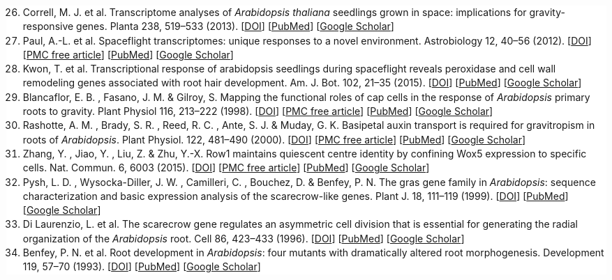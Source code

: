 26.  Correll, M. J. et al. Transcriptome analyses of _Arabidopsis thaliana_ seedlings grown in space: implications for gravity-responsive genes. Planta 238, 519–533 (2013). \[[DOI](https://doi.org/10.1007/s00425-013-1909-x)\] \[[PubMed](https://pubmed.ncbi.nlm.nih.gov/23771594/)\] \[[Google Scholar](https://scholar.google.com/scholar_lookup?journal=Planta&title=Transcriptome%20analyses%20of%20Arabidopsis%20thaliana%20seedlings%20grown%20in%20space:%20implications%20for%20gravity-responsive%20genes&volume=238&publication_year=2013&pages=519&pmid=23771594&doi=10.1007/s00425-013-1909-x&)\]
27.  Paul, A.-L. et al. Spaceflight transcriptomes: unique responses to a novel environment. Astrobiology 12, 40–56 (2012). \[[DOI](https://doi.org/10.1089/ast.2011.0696)\] \[[PMC free article](https://www.ncbi.nlm.nih.gov/articles/PMC3264962/)\] \[[PubMed](https://pubmed.ncbi.nlm.nih.gov/22221117/)\] \[[Google Scholar](https://scholar.google.com/scholar_lookup?journal=Astrobiology&title=Spaceflight%20transcriptomes:%20unique%20responses%20to%20a%20novel%20environment&volume=12&publication_year=2012&pages=40&pmid=22221117&doi=10.1089/ast.2011.0696&)\]
28.  Kwon, T. et al. Transcriptional response of arabidopsis seedlings during spaceflight reveals peroxidase and cell wall remodeling genes associated with root hair development. Am. J. Bot. 102, 21–35 (2015). \[[DOI](https://doi.org/10.3732/ajb.1400458)\] \[[PubMed](https://pubmed.ncbi.nlm.nih.gov/25587145/)\] \[[Google Scholar](https://scholar.google.com/scholar_lookup?journal=Am.%20J.%20Bot.&title=Transcriptional%20response%20of%20arabidopsis%20seedlings%20during%20spaceflight%20reveals%20peroxidase%20and%20cell%20wall%20remodeling%20genes%20associated%20with%20root%20hair%20development&volume=102&publication_year=2015&pages=21&pmid=25587145&doi=10.3732/ajb.1400458&)\]
29.  Blancaflor, E. B. , Fasano, J. M. & Gilroy, S. Mapping the functional roles of cap cells in the response of _Arabidopsis_ primary roots to gravity. Plant Physiol 116, 213–222 (1998). \[[DOI](https://doi.org/10.1104/pp.116.1.213)\] \[[PMC free article](https://www.ncbi.nlm.nih.gov/articles/PMC35160/)\] \[[PubMed](https://pubmed.ncbi.nlm.nih.gov/9449842/)\] \[[Google Scholar](https://scholar.google.com/scholar_lookup?journal=Plant%20Physiol&title=Mapping%20the%20functional%20roles%20of%20cap%20cells%20in%20the%20response%20of%20Arabidopsis%20primary%20roots%20to%20gravity&volume=116&publication_year=1998&pages=213&pmid=9449842&doi=10.1104/pp.116.1.213&)\]
30.  Rashotte, A. M. , Brady, S. R. , Reed, R. C. , Ante, S. J. & Muday, G. K. Basipetal auxin transport is required for gravitropism in roots of _Arabidopsis_. Plant Physiol. 122, 481–490 (2000). \[[DOI](https://doi.org/10.1104/pp.122.2.481)\] \[[PMC free article](https://www.ncbi.nlm.nih.gov/articles/PMC58885/)\] \[[PubMed](https://pubmed.ncbi.nlm.nih.gov/10677441/)\] \[[Google Scholar](https://scholar.google.com/scholar_lookup?journal=Plant%20Physiol.&title=Basipetal%20auxin%20transport%20is%20required%20for%20gravitropism%20in%20roots%20of%20Arabidopsis&volume=122&publication_year=2000&pages=481&pmid=10677441&doi=10.1104/pp.122.2.481&)\]
31.  Zhang, Y. , Jiao, Y. , Liu, Z. & Zhu, Y.-X. Row1 maintains quiescent centre identity by confining Wox5 expression to specific cells. Nat. Commun. 6, 6003 (2015). \[[DOI](https://doi.org/10.1038/ncomms7003)\] \[[PMC free article](https://www.ncbi.nlm.nih.gov/articles/PMC4316744/)\] \[[PubMed](https://pubmed.ncbi.nlm.nih.gov/25631790/)\] \[[Google Scholar](https://scholar.google.com/scholar_lookup?journal=Nat.%20Commun.&title=Row1%20maintains%20quiescent%20centre%20identity%20by%20confining%20Wox5%20expression%20to%20specific%20cells&volume=6&publication_year=2015&pages=6003&pmid=25631790&doi=10.1038/ncomms7003&)\]
32.  Pysh, L. D. , Wysocka-Diller, J. W. , Camilleri, C. , Bouchez, D. & Benfey, P. N. The gras gene family in _Arabidopsis_: sequence characterization and basic expression analysis of the scarecrow-like genes. Plant J. 18, 111–119 (1999). \[[DOI](https://doi.org/10.1046/j.1365-313x.1999.00431.x)\] \[[PubMed](https://pubmed.ncbi.nlm.nih.gov/10341448/)\] \[[Google Scholar](https://scholar.google.com/scholar_lookup?journal=Plant%20J.&title=The%20gras%20gene%20family%20in%20Arabidopsis:%20sequence%20characterization%20and%20basic%20expression%20analysis%20of%20the%20scarecrow-like%20genes&volume=18&publication_year=1999&pages=111&pmid=10341448&doi=10.1046/j.1365-313x.1999.00431.x&)\]
33.  Di Laurenzio, L. et al. The scarecrow gene regulates an asymmetric cell division that is essential for generating the radial organization of the _Arabidopsis_ root. Cell 86, 423–433 (1996). \[[DOI](https://doi.org/10.1016/s0092-8674\(00\)80115-4)\] \[[PubMed](https://pubmed.ncbi.nlm.nih.gov/8756724/)\] \[[Google Scholar](https://scholar.google.com/scholar_lookup?journal=Cell&title=The%20scarecrow%20gene%20regulates%20an%20asymmetric%20cell%20division%20that%20is%20essential%20for%20generating%20the%20radial%20organization%20of%20the%20Arabidopsis%20root&volume=86&publication_year=1996&pages=423&pmid=8756724&doi=10.1016/s0092-8674\(00\)80115-4&)\]
34.  Benfey, P. N. et al. Root development in _Arabidopsis_: four mutants with dramatically altered root morphogenesis. Development 119, 57–70 (1993). \[[DOI](https://doi.org/10.1242/dev.119.Supplement.57)\] \[[PubMed](https://pubmed.ncbi.nlm.nih.gov/8275864/)\] \[[Google Scholar](https://scholar.google.com/scholar_lookup?journal=Development&title=Root%20development%20in%20Arabidopsis:%20four%20mutants%20with%20dramatically%20altered%20root%20morphogenesis&volume=119&publication_year=1993&pages=57&pmid=8275864&doi=10.1242/dev.119.Supplement.57&)\]